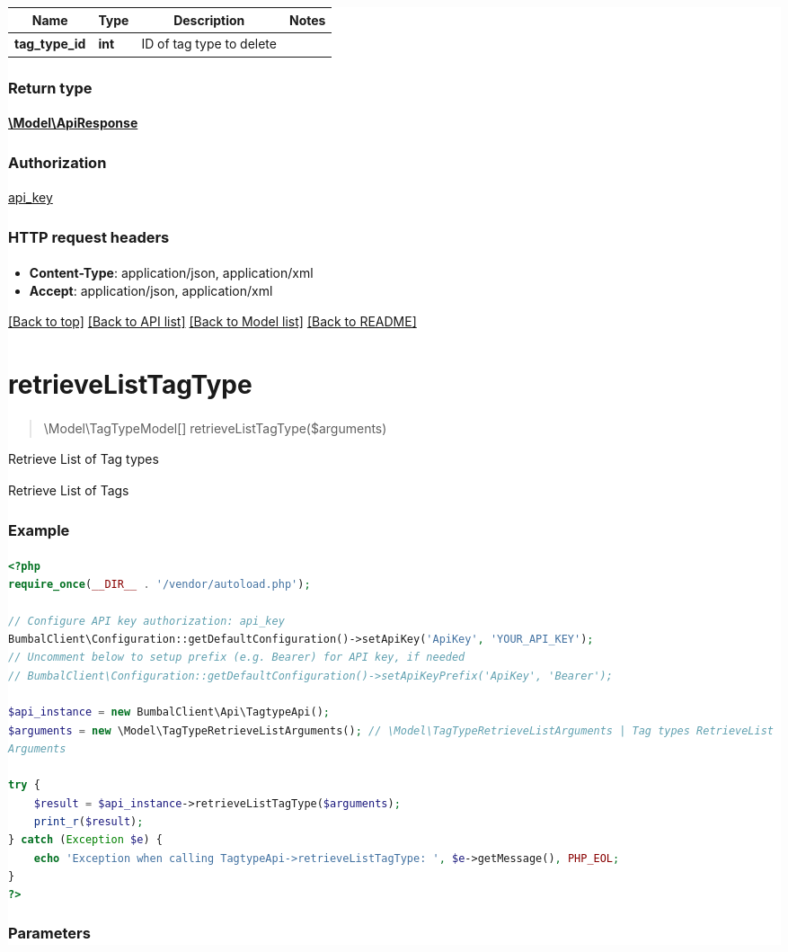 Name | Type | Description  | Notes
------------- | ------------- | ------------- | -------------
 **tag_type_id** | **int**| ID of tag type to delete |

### Return type

[**\Model\ApiResponse**](../Model/ApiResponse.md)

### Authorization

[api_key](../../README.md#api_key)

### HTTP request headers

 - **Content-Type**: application/json, application/xml
 - **Accept**: application/json, application/xml

[[Back to top]](#) [[Back to API list]](../../README.md#documentation-for-api-endpoints) [[Back to Model list]](../../README.md#documentation-for-models) [[Back to README]](../../README.md)

# **retrieveListTagType**
> \Model\TagTypeModel[] retrieveListTagType($arguments)

Retrieve List of Tag types

Retrieve List of Tags

### Example
```php
<?php
require_once(__DIR__ . '/vendor/autoload.php');

// Configure API key authorization: api_key
BumbalClient\Configuration::getDefaultConfiguration()->setApiKey('ApiKey', 'YOUR_API_KEY');
// Uncomment below to setup prefix (e.g. Bearer) for API key, if needed
// BumbalClient\Configuration::getDefaultConfiguration()->setApiKeyPrefix('ApiKey', 'Bearer');

$api_instance = new BumbalClient\Api\TagtypeApi();
$arguments = new \Model\TagTypeRetrieveListArguments(); // \Model\TagTypeRetrieveListArguments | Tag types RetrieveList Arguments

try {
    $result = $api_instance->retrieveListTagType($arguments);
    print_r($result);
} catch (Exception $e) {
    echo 'Exception when calling TagtypeApi->retrieveListTagType: ', $e->getMessage(), PHP_EOL;
}
?>
```

### Parameters
